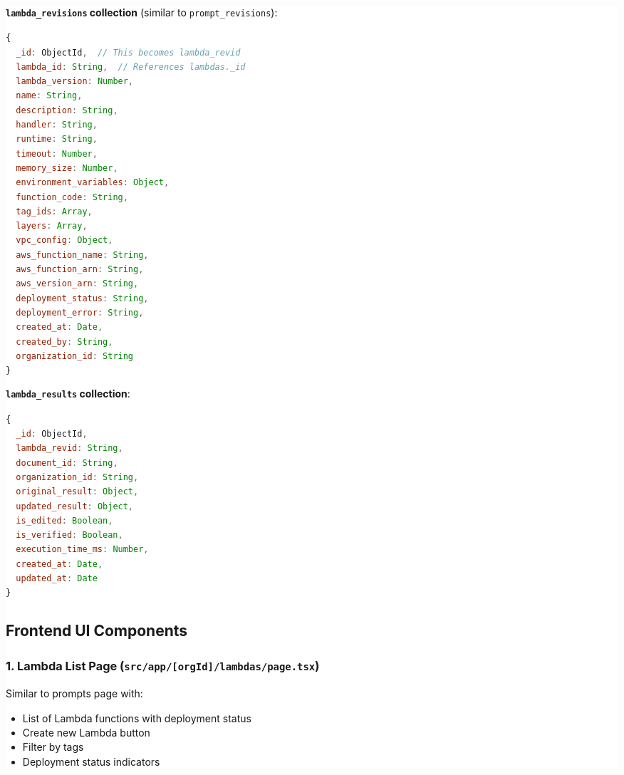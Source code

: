 **`lambda_revisions` collection** (similar to `prompt_revisions`):
```javascript
{
  _id: ObjectId,  // This becomes lambda_revid
  lambda_id: String,  // References lambdas._id
  lambda_version: Number,
  name: String,
  description: String,
  handler: String,
  runtime: String,
  timeout: Number,
  memory_size: Number,
  environment_variables: Object,
  function_code: String,
  tag_ids: Array,
  layers: Array,
  vpc_config: Object,
  aws_function_name: String,
  aws_function_arn: String,
  aws_version_arn: String,
  deployment_status: String,
  deployment_error: String,
  created_at: Date,
  created_by: String,
  organization_id: String
}
```

**`lambda_results` collection**:
```javascript
{
  _id: ObjectId,
  lambda_revid: String,
  document_id: String,
  organization_id: String,
  original_result: Object,
  updated_result: Object,
  is_edited: Boolean,
  is_verified: Boolean,
  execution_time_ms: Number,
  created_at: Date,
  updated_at: Date
}
```

## Frontend UI Components

### 1. Lambda List Page (`src/app/[orgId]/lambdas/page.tsx`)

Similar to prompts page with:
- List of Lambda functions with deployment status
- Create new Lambda button
- Filter by tags
- Deployment status indicators
